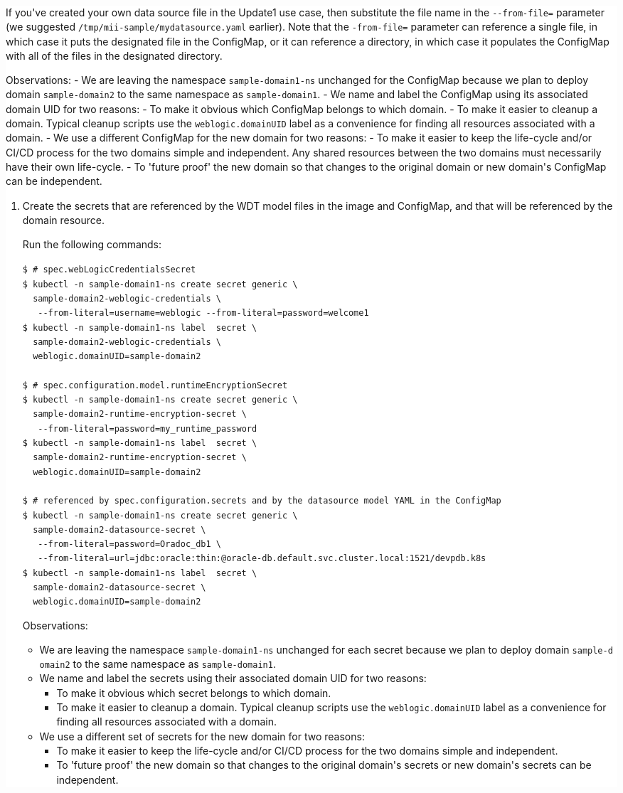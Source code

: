    If you've created your own data source file in the Update1 use case, then substitute the file name in the `--from-file=` parameter (we suggested `/tmp/mii-sample/mydatasource.yaml` earlier). Note that the `-from-file=` parameter can reference a single file, in which case it puts the designated file in the ConfigMap, or it can reference a directory, in which case it populates the ConfigMap with all of the files in the designated directory.

   Observations:
     - We are leaving the namespace `sample-domain1-ns` unchanged for the ConfigMap because we plan to deploy domain `sample-domain2` to the same namespace as `sample-domain1`.
     - We name and label the ConfigMap using its associated domain UID for two reasons:
       - To make it obvious which ConfigMap belongs to which domain.
       - To make it easier to cleanup a domain. Typical cleanup scripts use the `weblogic.domainUID` label as a convenience for finding all resources associated with a domain.
     - We use a different ConfigMap for the new domain for two reasons:
       - To make it easier to keep the life-cycle and/or CI/CD process for the two domains simple and independent. Any shared resources between the two domains must necessarily have their own life-cycle.
       - To 'future proof' the new domain so that changes to the original domain or new domain's ConfigMap can be independent.


1. Create the secrets that are referenced by the WDT model files in the image and ConfigMap, and that will be referenced by the domain resource.

   Run the following commands:
   ```
   $ # spec.webLogicCredentialsSecret
   $ kubectl -n sample-domain1-ns create secret generic \
     sample-domain2-weblogic-credentials \
      --from-literal=username=weblogic --from-literal=password=welcome1
   $ kubectl -n sample-domain1-ns label  secret \
     sample-domain2-weblogic-credentials \
     weblogic.domainUID=sample-domain2

   $ # spec.configuration.model.runtimeEncryptionSecret
   $ kubectl -n sample-domain1-ns create secret generic \
     sample-domain2-runtime-encryption-secret \
      --from-literal=password=my_runtime_password
   $ kubectl -n sample-domain1-ns label  secret \
     sample-domain2-runtime-encryption-secret \
     weblogic.domainUID=sample-domain2

   $ # referenced by spec.configuration.secrets and by the datasource model YAML in the ConfigMap
   $ kubectl -n sample-domain1-ns create secret generic \
     sample-domain2-datasource-secret \
      --from-literal=password=Oradoc_db1 \
      --from-literal=url=jdbc:oracle:thin:@oracle-db.default.svc.cluster.local:1521/devpdb.k8s
   $ kubectl -n sample-domain1-ns label  secret \
     sample-domain2-datasource-secret \
     weblogic.domainUID=sample-domain2
   ```

   Observations:
     - We are leaving the namespace `sample-domain1-ns` unchanged for each secret because we plan to deploy domain `sample-domain2` to the same namespace as `sample-domain1`.
     - We name and label the secrets using their associated domain UID for two reasons:
       - To make it obvious which secret belongs to which domain.
       - To make it easier to cleanup a domain. Typical cleanup scripts use the `weblogic.domainUID` label as a convenience for finding all resources associated with a domain.
     - We use a different set of secrets for the new domain for two reasons:
       - To make it easier to keep the life-cycle and/or CI/CD process for the two domains simple and independent. 
       - To 'future proof' the new domain so that changes to the original domain's secrets or new domain's secrets can be independent.
